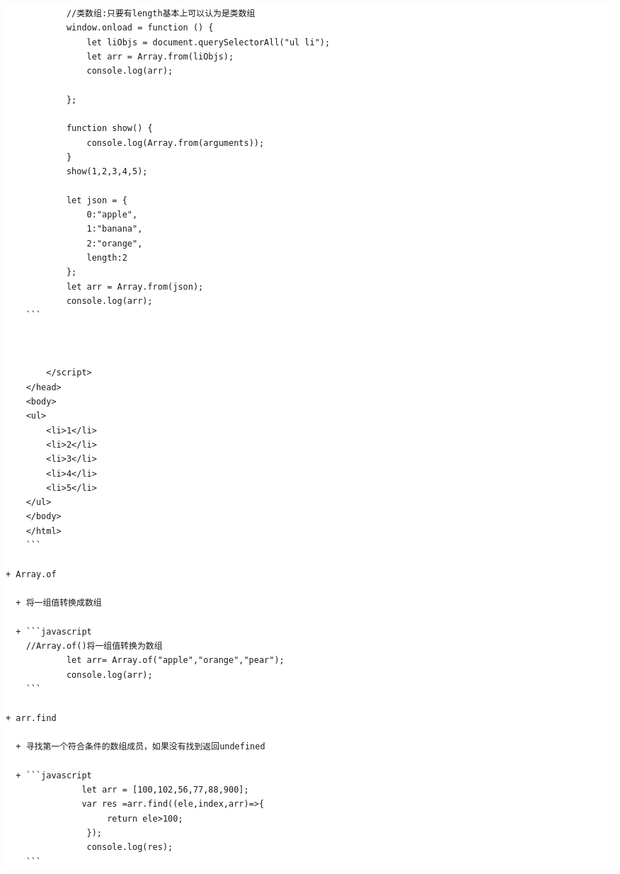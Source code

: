                 //类数组:只要有length基本上可以认为是类数组
                window.onload = function () {
                    let liObjs = document.querySelectorAll("ul li");
                    let arr = Array.from(liObjs);
                    console.log(arr);

                };

                function show() {
                    console.log(Array.from(arguments));
                }
                show(1,2,3,4,5);

                let json = {
                    0:"apple",
                    1:"banana",
                    2:"orange",
                    length:2
                };
                let arr = Array.from(json);
                console.log(arr);
        ```



            </script>
        </head>
        <body>
        <ul>
            <li>1</li>
            <li>2</li>
            <li>3</li>
            <li>4</li>
            <li>5</li>
        </ul>
        </body>
        </html>
        ```
    
    + Array.of
    
      + 将一组值转换成数组
    
      + ```javascript
        //Array.of()将一组值转换为数组
                let arr= Array.of("apple","orange","pear");
                console.log(arr);
        ```
    
    + arr.find
    
      + 寻找第一个符合条件的数组成员，如果没有找到返回undefined
    
      + ```javascript
                   let arr = [100,102,56,77,88,900];
                   var res =arr.find((ele,index,arr)=>{
                        return ele>100;
                    });
                    console.log(res);
        ```
    